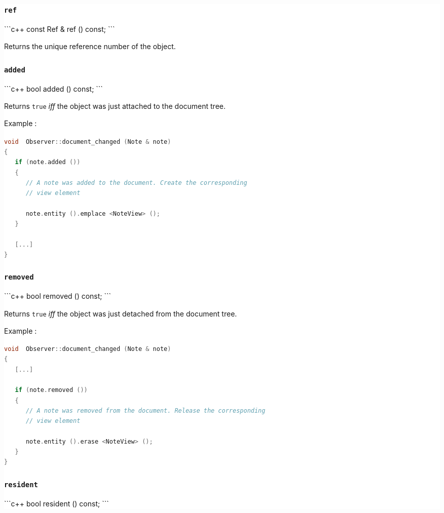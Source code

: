 <h3 id="member-function-ref"><code>ref</code></h3>
```c++
const Ref & ref () const;
```

<p>Returns the unique reference number of the object.</p>

<h3 id="member-function-added"><code>added</code></h3>
```c++
bool  added () const;
```

<p>Returns <code>true</code> <em>iff</em> the object was just attached to the document tree.</p>

<p>Example :</p>

```c++
void  Observer::document_changed (Note & note)
{
   if (note.added ())
   {
      // A note was added to the document. Create the corresponding
      // view element

      note.entity ().emplace <NoteView> ();
   }

   [...]
}
```

<h3 id="member-function-removed"><code>removed</code></h3>
```c++
bool  removed () const;
```

<p>Returns <code>true</code> <em>iff</em> the object was just detached from the document tree.</p>

<p>Example :</p>

```c++
void  Observer::document_changed (Note & note)
{
   [...]

   if (note.removed ())
   {
      // A note was removed from the document. Release the corresponding
      // view element

      note.entity ().erase <NoteView> ();
   }
}
```

<h3 id="member-function-resident"><code>resident</code></h3>
```c++
bool  resident () const;
```

